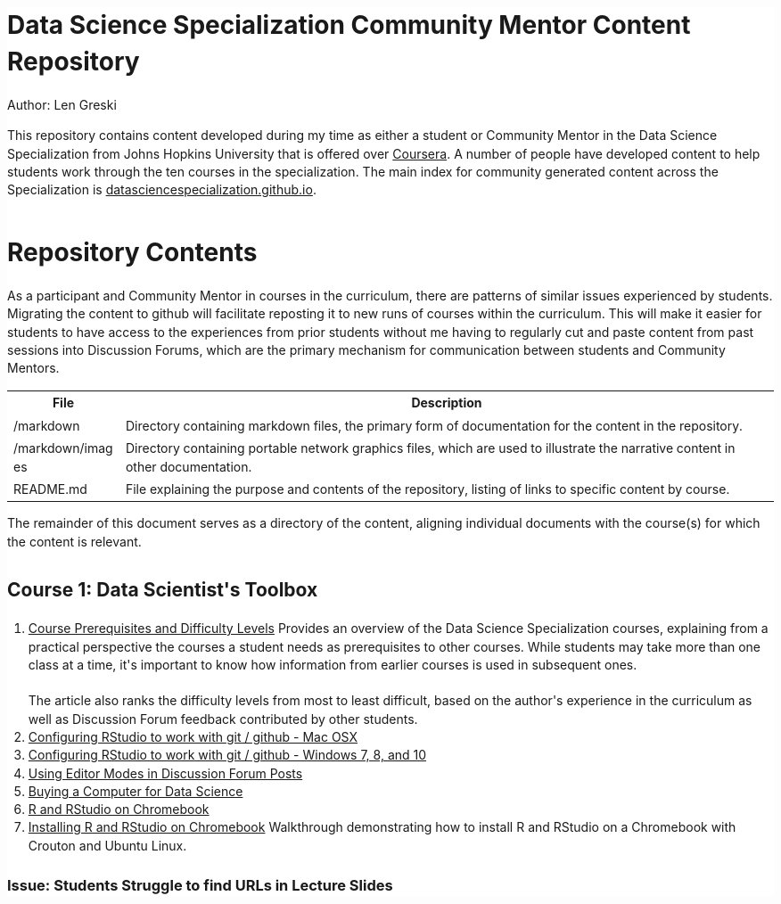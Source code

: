# Data Science Specialization Community Mentor Content Repository

Author: Len Greski

This repository contains content developed during my time as either a student or Community Mentor in the Data Science Specialization from Johns Hopkins University that is offered over [Coursera](http://coursera.org). A number of people have developed content to help students work through the ten courses in the specialization. The main index for community generated content across the Specialization is [datasciencespecialization.github.io](http://datasciencespecialization.github.io/).


# Repository Contents

As a participant and Community Mentor in courses in the curriculum, there are patterns of similar issues experienced by students. Migrating the content to github will facilitate reposting it to new runs of courses within the curriculum. This will make it easier for students to have access to the experiences from prior students without me having to regularly cut and paste content from past sessions into Discussion Forums, which are the primary mechanism for communication between students and Community Mentors.

<table>
<tr><th>File</th><th>Description</th></tr>
<tr><td valign="top">/markdown</td><td valign="top">Directory containing markdown files, the primary form of documentation for the content in the repository.</td><tr>
<tr><td valign="top">/markdown/images</td><td valign="top">Directory containing portable network graphics files, which are used to illustrate the narrative content in other documentation. </td><tr>
<tr><td valign="top">README.md</td><td valign="top">File explaining the purpose and contents of the repository, listing of links to specific content by course.</td><tr>
</table>

The remainder of this document serves as a directory of the content, aligning individual documents with the course\(s\) for which the content is relevant.

## Course 1: Data Scientist's Toolbox

1. [Course Prerequisites and Difficulty Levels](http://bit.ly/2e6y3nn) Provides an overview of the Data Science Specialization courses, explaining from a practical perspective the courses a student needs as prerequisites to other courses. While students may take more than one class at a time, it's important to know how information from earlier courses is used in subsequent ones. <br><br> The article also ranks the difficulty levels from most to least difficult, based on the author's experience in the curriculum as well as Discussion Forum feedback contributed by other students.
1. [Configuring RStudio to work with git / github - Mac OSX](http://bit.ly/2c9Q2bf)
2.  [Configuring RStudio to work with git / github - Windows 7, 8, and 10](http://bit.ly/2bPxOL5)
3. [Using Editor Modes in Discussion Forum Posts](http://bit.ly/2j4f1iX)
4. [Buying a Computer for Data Science](http://bit.ly/2bHgwAY)
5. [R and RStudio on Chromebook](http://bit.ly/2eQ8ipJ)
6. [Installing R and RStudio on Chromebook](http://bit.ly/2tHLVOo) Walkthrough demonstrating how to install R and RStudio on a Chromebook with Crouton and Ubuntu Linux. 

### Issue: Students Struggle to find URLs in Lecture Slides
